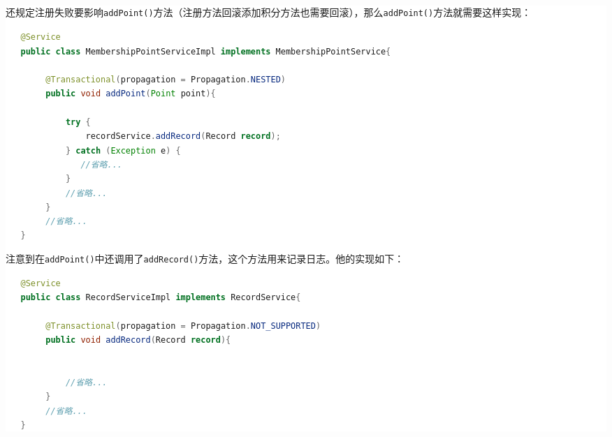 还规定注册失败要影响`addPoint()`方法（注册方法回滚添加积分方法也需要回滚），那么`addPoint()`方法就需要这样实现：

```java
   @Service
   public class MembershipPointServiceImpl implements MembershipPointService{
        
        @Transactional(propagation = Propagation.NESTED)
        public void addPoint(Point point){
                   
            try {
                recordService.addRecord(Record record);
            } catch (Exception e) {
               //省略...
            }
            //省略...
        }
        //省略...
   }
```

注意到在`addPoint()`中还调用了`addRecord()`方法，这个方法用来记录日志。他的实现如下：

```java
   @Service
   public class RecordServiceImpl implements RecordService{
        
        @Transactional(propagation = Propagation.NOT_SUPPORTED)
        public void addRecord(Record record){
                   
           
            //省略...
        }
        //省略...
   }
```

